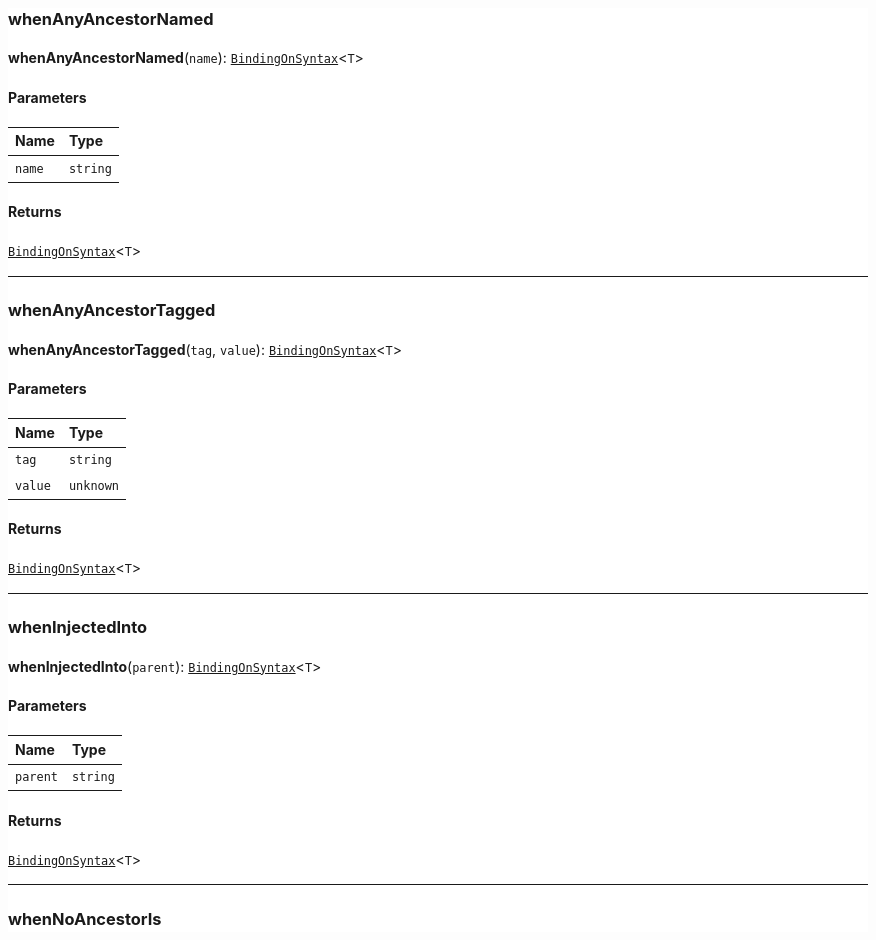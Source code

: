 ### whenAnyAncestorNamed

**whenAnyAncestorNamed**(`name`): [`BindingOnSyntax`](/en/auto-docs/editor/interfaces/interfaces.BindingOnSyntax.md)<`T`>

#### Parameters

| Name | Type |
| :------ | :------ |
| `name` | `string` | `number` | `symbol` |

#### Returns

[`BindingOnSyntax`](/en/auto-docs/editor/interfaces/interfaces.BindingOnSyntax.md)<`T`>

***

### whenAnyAncestorTagged

**whenAnyAncestorTagged**(`tag`, `value`): [`BindingOnSyntax`](/en/auto-docs/editor/interfaces/interfaces.BindingOnSyntax.md)<`T`>

#### Parameters

| Name | Type |
| :------ | :------ |
| `tag` | `string` | `number` | `symbol` |
| `value` | `unknown` |

#### Returns

[`BindingOnSyntax`](/en/auto-docs/editor/interfaces/interfaces.BindingOnSyntax.md)<`T`>

***

### whenInjectedInto

**whenInjectedInto**(`parent`): [`BindingOnSyntax`](/en/auto-docs/editor/interfaces/interfaces.BindingOnSyntax.md)<`T`>

#### Parameters

| Name | Type |
| :------ | :------ |
| `parent` | `string` | `NewableFunction` |

#### Returns

[`BindingOnSyntax`](/en/auto-docs/editor/interfaces/interfaces.BindingOnSyntax.md)<`T`>

***

### whenNoAncestorIs
